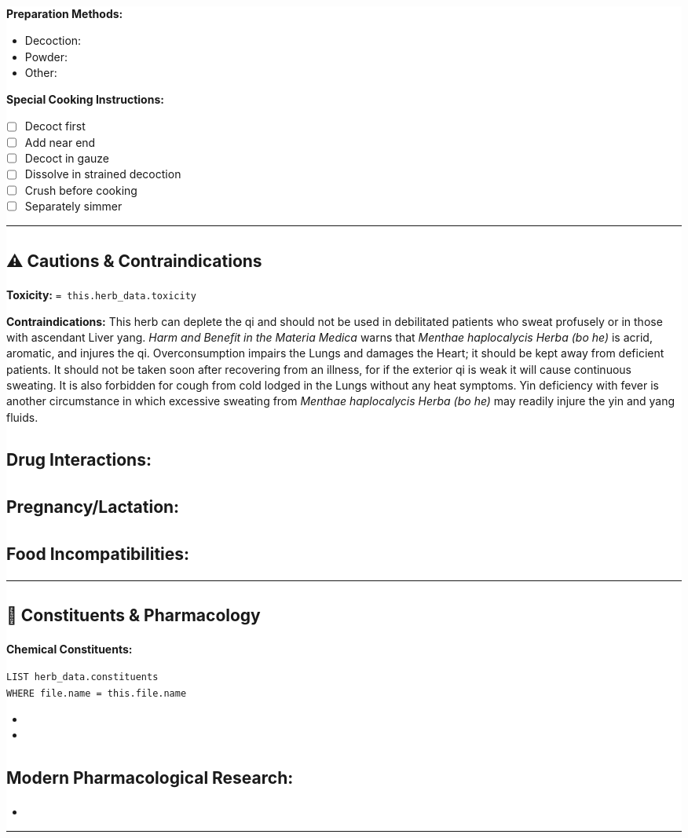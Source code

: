 **Preparation Methods:**
- Decoction:
- Powder:
- Other:

**Special Cooking Instructions:**
- [ ] Decoct first
- [ ] Add near end
- [ ] Decoct in gauze
- [ ] Dissolve in strained decoction
- [ ] Crush before cooking
- [ ] Separately simmer

---

## ⚠️ Cautions & Contraindications

**Toxicity:** `= this.herb_data.toxicity`

**Contraindications:**
This herb can deplete the qi and should not be used in debilitated patients who sweat profusely or in those with ascendant Liver yang.
*Harm and Benefit in the Materia Medica* warns that *Menthae haplocalycis Herba (bo he)* is acrid, aromatic, and injures the qi.
Overconsumption impairs the Lungs and damages the Heart; it should be kept away from deficient patients.
It should not be taken soon after recovering from an illness, for if the exterior qi is weak it will cause continuous sweating.
It is also forbidden for cough from cold lodged in the Lungs without any heat symptoms.
Yin deficiency with fever is another circumstance in which excessive sweating from *Menthae haplocalycis Herba (bo he)* may readily injure the yin and yang fluids.

**Drug Interactions:**
-

**Pregnancy/Lactation:**
-

**Food Incompatibilities:**
-

---

## 🧪 Constituents & Pharmacology

**Chemical Constituents:**
```dataview
LIST herb_data.constituents
WHERE file.name = this.file.name
```

-
-

**Modern Pharmacological Research:**
-
-

---